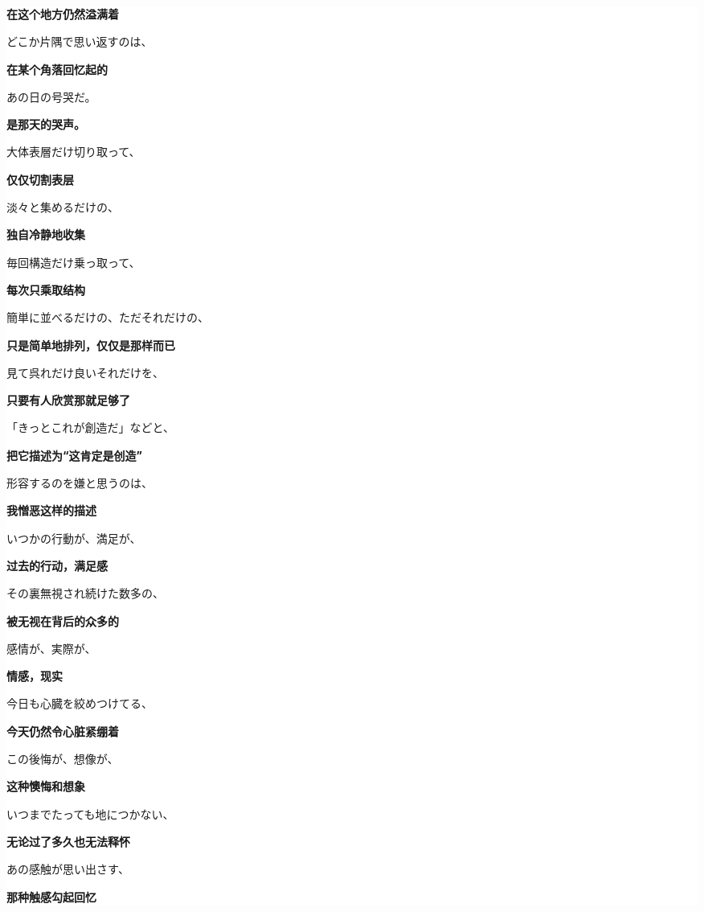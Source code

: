 **在这个地方仍然溢满着**

どこか片隅で思い返すのは、

**在某个角落回忆起的**

あの日の号哭だ。

**是那天的哭声。**

大体表層だけ切り取って、

**仅仅切割表层**

淡々と集めるだけの、

**独自冷静地收集**

毎回構造だけ乗っ取って、

**每次只乘取结构**

簡単に並べるだけの、ただそれだけの、

**只是简单地排列，仅仅是那样而已**

見て呉れだけ良いそれだけを、

**只要有人欣赏那就足够了**

「きっとこれが創造だ」などと、

**把它描述为“这肯定是创造”**

形容するのを嫌と思うのは、

**我憎恶这样的描述**

いつかの行動が、満足が、

**过去的行动，满足感**

その裏無視され続けた数多の、

**被无视在背后的众多的**

感情が、実際が、

**情感，现实**

今日も心臓を絞めつけてる、

**今天仍然令心脏紧绷着**

この後悔が、想像が、

**这种懊悔和想象**

いつまでたっても地につかない、

**无论过了多久也无法释怀**

あの感触が思い出さす、

**那种触感勾起回忆**
